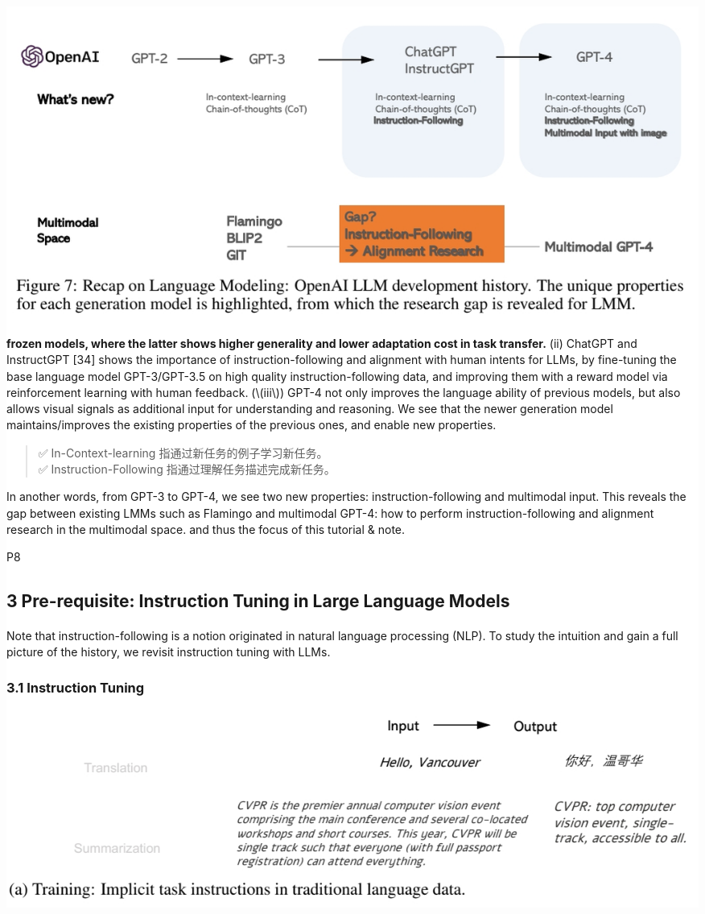 ![](./assets/N-7.png)  

**frozen models, where the latter shows higher generality and lower adaptation cost in task transfer.** (ii) ChatGPT and InstructGPT [34] shows the importance of instruction-following and alignment with human intents for LLMs, by fine-tuning the base language model GPT-3/GPT-3.5 on high quality instruction-following data, and improving them with a reward model via reinforcement learning with human feedback. (\\(iii\\)) GPT-4 not only improves the language ability of previous models, but also allows visual signals as additional input for understanding and reasoning. We see that the newer generation model maintains/improves the existing properties of the previous ones, and enable new properties.   

> &#x2705; In-Context-learning 指通过新任务的例子学习新任务。   
> &#x2705; Instruction-Following 指通过理解任务描述完成新任务。 

In another words, from GPT-3 to GPT-4, we see two new properties: instruction-following and multimodal input. This reveals the gap between existing LMMs such as Flamingo and multimodal GPT-4: how to perform instruction-following and alignment research in the multimodal space. and thus the focus of this tutorial & note.    

P8   
## 3 Pre-requisite: Instruction Tuning in Large Language Models    

Note that instruction-following is a notion originated in natural language processing (NLP). To study the intuition and gain a full picture of the history, we revisit instruction tuning with LLMs.    

### 3.1 Instruction Tuning   
 
![](./assets/N-8-1.png)    